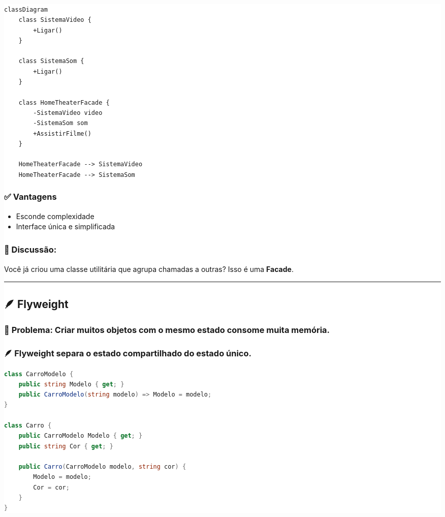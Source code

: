 
```mermaid
classDiagram
    class SistemaVideo {
        +Ligar()
    }

    class SistemaSom {
        +Ligar()
    }

    class HomeTheaterFacade {
        -SistemaVideo video
        -SistemaSom som
        +AssistirFilme()
    }

    HomeTheaterFacade --> SistemaVideo
    HomeTheaterFacade --> SistemaSom
```


### ✅ **Vantagens**

* Esconde complexidade
* Interface única e simplificada

### 💬 Discussão:

Você já criou uma classe utilitária que agrupa chamadas a outras? Isso é uma **Facade**.

---

## 🪶 Flyweight

### 🧩 **Problema**: Criar muitos objetos com o mesmo estado consome muita memória.

### 🪶 **Flyweight separa o estado compartilhado do estado único.**

```csharp
class CarroModelo {
    public string Modelo { get; }
    public CarroModelo(string modelo) => Modelo = modelo;
}

class Carro {
    public CarroModelo Modelo { get; }
    public string Cor { get; }

    public Carro(CarroModelo modelo, string cor) {
        Modelo = modelo;
        Cor = cor;
    }
}
```
